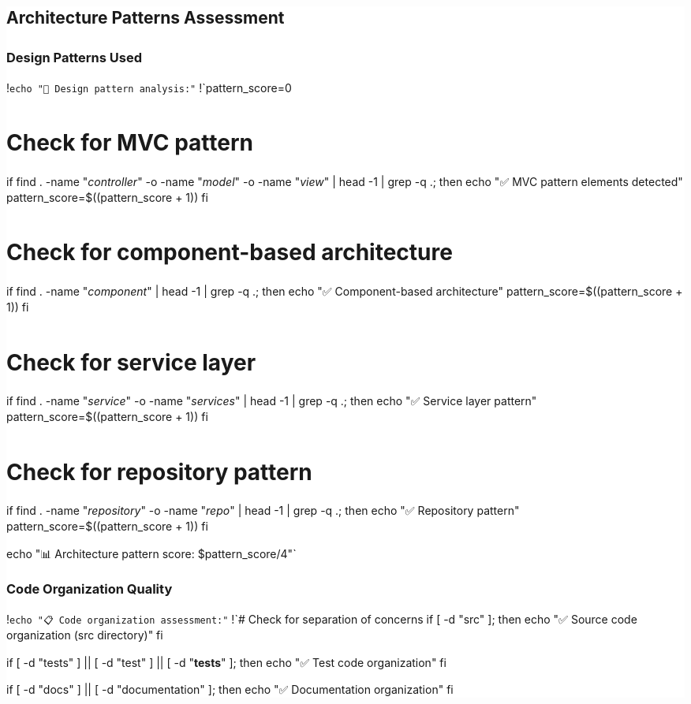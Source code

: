 ## Architecture Patterns Assessment

### Design Patterns Used
!`echo "🎯 Design pattern analysis:"`
!`pattern_score=0

# Check for MVC pattern
if find . -name "*controller*" -o -name "*model*" -o -name "*view*" | head -1 | grep -q .; then
    echo "✅ MVC pattern elements detected"
    pattern_score=$((pattern_score + 1))
fi

# Check for component-based architecture
if find . -name "*component*" | head -1 | grep -q .; then
    echo "✅ Component-based architecture"
    pattern_score=$((pattern_score + 1))
fi

# Check for service layer
if find . -name "*service*" -o -name "*services*" | head -1 | grep -q .; then
    echo "✅ Service layer pattern"
    pattern_score=$((pattern_score + 1))
fi

# Check for repository pattern
if find . -name "*repository*" -o -name "*repo*" | head -1 | grep -q .; then
    echo "✅ Repository pattern"
    pattern_score=$((pattern_score + 1))
fi

echo "📊 Architecture pattern score: $pattern_score/4"`

### Code Organization Quality
!`echo "📋 Code organization assessment:"`
!`# Check for separation of concerns
if [ -d "src" ]; then
    echo "✅ Source code organization (src directory)"
fi

if [ -d "tests" ] || [ -d "test" ] || [ -d "__tests__" ]; then
    echo "✅ Test code organization"
fi

if [ -d "docs" ] || [ -d "documentation" ]; then
    echo "✅ Documentation organization"
fi
